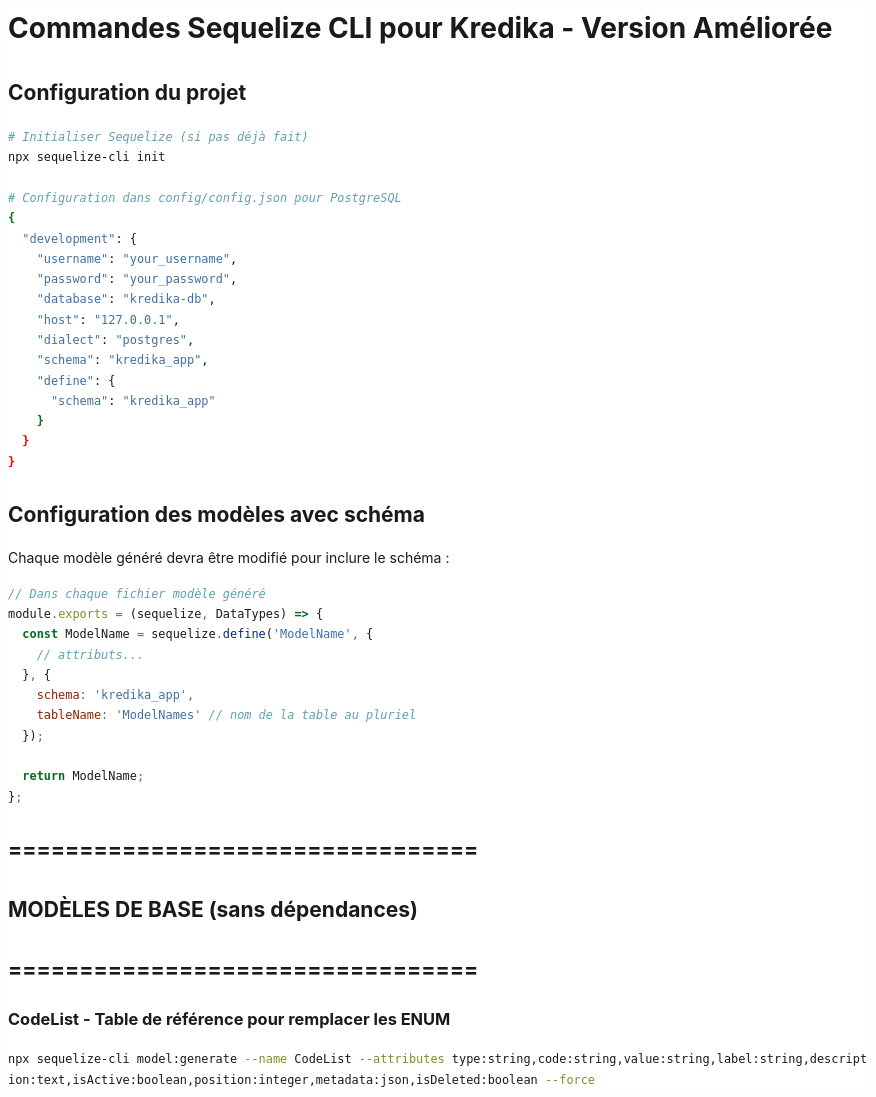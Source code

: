 # Commandes Sequelize CLI pour Kredika - Version Améliorée

## Configuration du projet
```bash
# Initialiser Sequelize (si pas déjà fait)
npx sequelize-cli init

# Configuration dans config/config.json pour PostgreSQL
{
  "development": {
    "username": "your_username",
    "password": "your_password",
    "database": "kredika-db",
    "host": "127.0.0.1",
    "dialect": "postgres",
    "schema": "kredika_app",
    "define": {
      "schema": "kredika_app"
    }
  }
}
```

## Configuration des modèles avec schéma
Chaque modèle généré devra être modifié pour inclure le schéma :

```javascript
// Dans chaque fichier modèle généré
module.exports = (sequelize, DataTypes) => {
  const ModelName = sequelize.define('ModelName', {
    // attributs...
  }, {
    schema: 'kredika_app',
    tableName: 'ModelNames' // nom de la table au pluriel
  });
  
  return ModelName;
};
```

## =================================
## MODÈLES DE BASE (sans dépendances)
## =================================

### CodeList - Table de référence pour remplacer les ENUM
```bash
npx sequelize-cli model:generate --name CodeList --attributes type:string,code:string,value:string,label:string,description:text,isActive:boolean,position:integer,metadata:json,isDeleted:boolean --force
```
